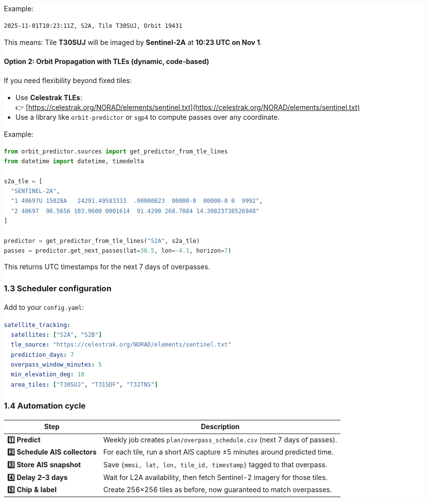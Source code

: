 Example:
```
2025-11-01T10:23:11Z, S2A, Tile T30SUJ, Orbit 19431
```
This means: Tile **T30SUJ** will be imaged by **Sentinel-2A** at **10:23 UTC on Nov 1**.

#### Option 2: Orbit Propagation with TLEs (dynamic, code-based)
If you need flexibility beyond fixed tiles:
- Use **Celestrak TLEs**:  
  👉 [https://celestrak.org/NORAD/elements/sentinel.txt](https://celestrak.org/NORAD/elements/sentinel.txt)
- Use a library like `orbit-predictor` or `sgp4` to compute passes over any coordinate.

Example:
```python
from orbit_predictor.sources import get_predictor_from_tle_lines
from datetime import datetime, timedelta

s2a_tle = [
  "SENTINEL-2A",
  "1 40697U 15028A   24291.49583333  .00000023  00000-0  00000-0 0  9992",
  "2 40697  98.5656 103.9600 0001614  91.4290 268.7084 14.30823738526948"
]

predictor = get_predictor_from_tle_lines("S2A", s2a_tle)
passes = predictor.get_next_passes(lat=36.5, lon=-4.1, horizon=7)
```
This returns UTC timestamps for the next 7 days of overpasses.

### 1.3 Scheduler configuration

Add to your `config.yaml`:
```yaml
satellite_tracking:
  satellites: ["S2A", "S2B"]
  tle_source: "https://celestrak.org/NORAD/elements/sentinel.txt"
  prediction_days: 7
  overpass_window_minutes: 5
  min_elevation_deg: 10
  area_tiles: ["T30SUJ", "T31SDF", "T32TNS"]
```

### 1.4 Automation cycle

| Step | Description |
|------|--------------|
| **1️⃣ Predict** | Weekly job creates `plan/overpass_schedule.csv` (next 7 days of passes). |
| **2️⃣ Schedule AIS collectors** | For each tile, run a short AIS capture ±5 minutes around predicted time. |
| **3️⃣ Store AIS snapshot** | Save `{mmsi, lat, lon, tile_id, timestamp}` tagged to that overpass. |
| **4️⃣ Delay 2–3 days** | Wait for L2A availability, then fetch Sentinel-2 imagery for those tiles. |
| **5️⃣ Chip & label** | Create 256×256 tiles as before, now guaranteed to match overpasses. |
